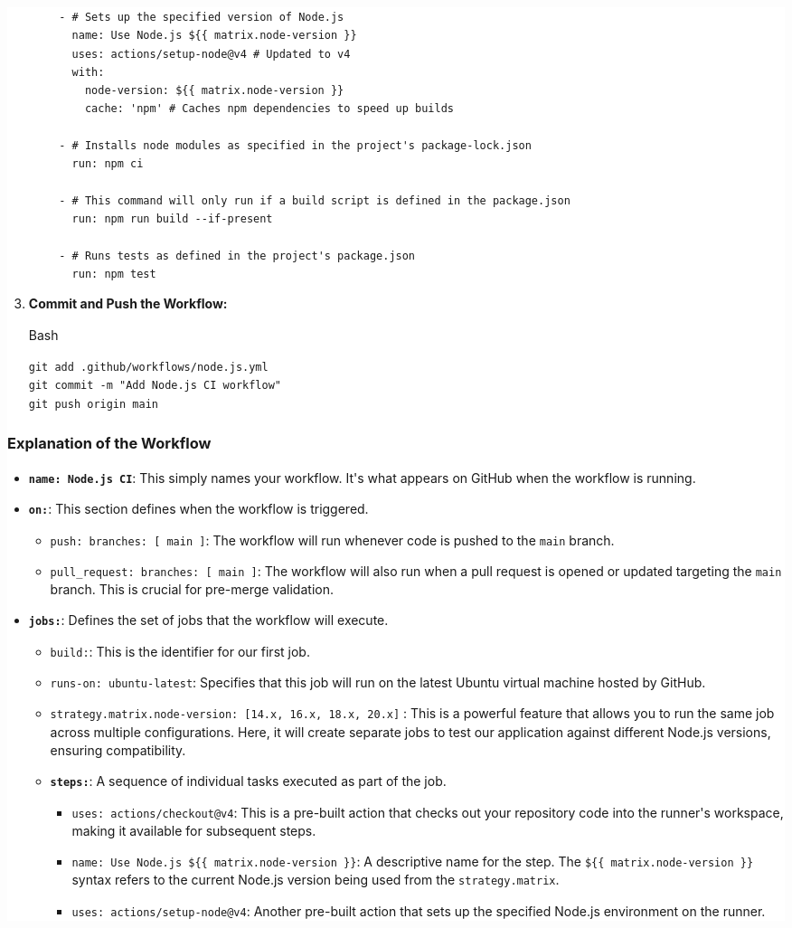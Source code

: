             - # Sets up the specified version of Node.js
              name: Use Node.js ${{ matrix.node-version }}
              uses: actions/setup-node@v4 # Updated to v4
              with:
                node-version: ${{ matrix.node-version }}
                cache: 'npm' # Caches npm dependencies to speed up builds
        
            - # Installs node modules as specified in the project's package-lock.json
              run: npm ci
        
            - # This command will only run if a build script is defined in the package.json
              run: npm run build --if-present
        
            - # Runs tests as defined in the project's package.json
              run: npm test
        
    
3.  **Commit and Push the Workflow:**
    
    Bash
    
        git add .github/workflows/node.js.yml
        git commit -m "Add Node.js CI workflow"
        git push origin main
        
    

### Explanation of the Workflow

*   **`name: Node.js CI`**: This simply names your workflow. It's what appears on GitHub when the workflow is running.
    
*   **`on:`**: This section defines when the workflow is triggered.
    
    *   `push: branches: [ main ]`: The workflow will run whenever code is pushed to the `main` branch.
        
    *   `pull_request: branches: [ main ]`: The workflow will also run when a pull request is opened or updated targeting the `main` branch. This is crucial for pre-merge validation.
        
*   **`jobs:`**: Defines the set of jobs that the workflow will execute.
    
    *   `build:`: This is the identifier for our first job.
        
    *   `runs-on: ubuntu-latest`: Specifies that this job will run on the latest Ubuntu virtual machine hosted by GitHub.
        
    *   `strategy.matrix.node-version: [14.x, 16.x, 18.x, 20.x]` : This is a powerful feature that allows you to run the same job across multiple configurations. Here, it will create separate jobs to test our application against different Node.js versions, ensuring compatibility.
        
    *   **`steps:`**: A sequence of individual tasks executed as part of the job.
        
        *   `uses: actions/checkout@v4`: This is a pre-built action that checks out your repository code into the runner's workspace, making it available for subsequent steps.
            
        *   `name: Use Node.js ${{ matrix.node-version }}`: A descriptive name for the step. The `${{ matrix.node-version }}` syntax refers to the current Node.js version being used from the `strategy.matrix`.
            
        *   `uses: actions/setup-node@v4`: Another pre-built action that sets up the specified Node.js environment on the runner.
            